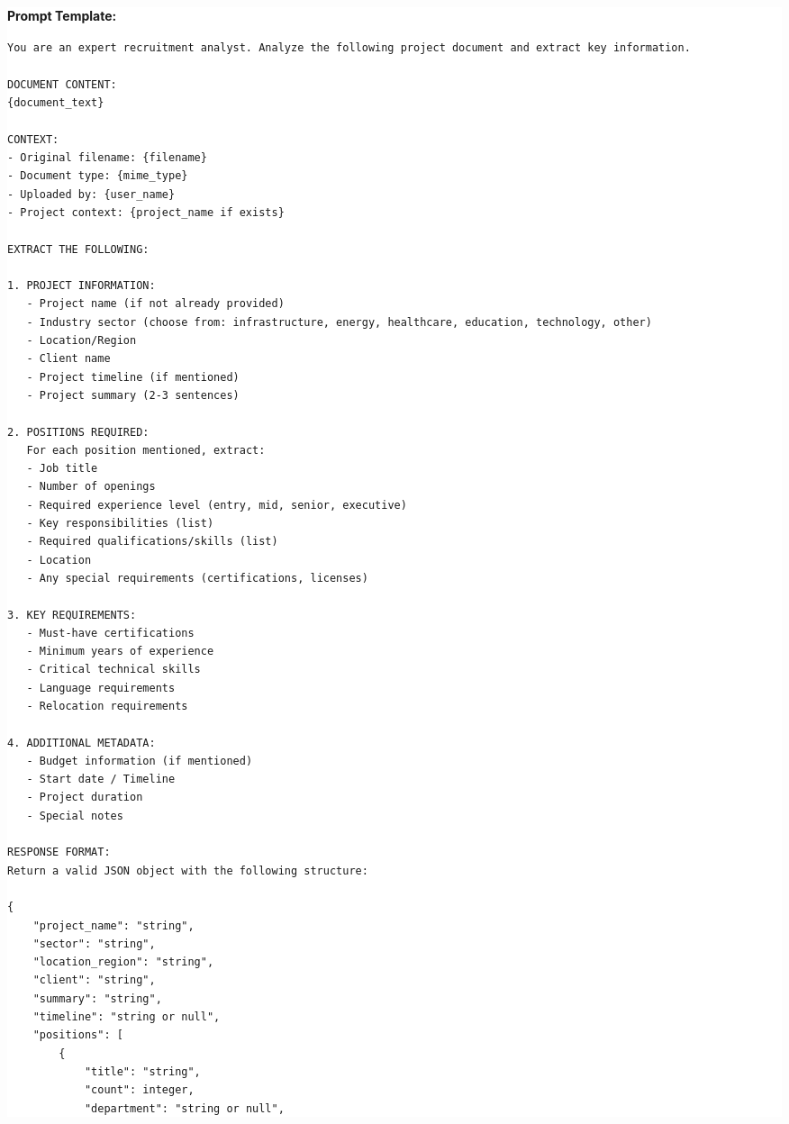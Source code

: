**Prompt Template:**

```
You are an expert recruitment analyst. Analyze the following project document and extract key information.

DOCUMENT CONTENT:
{document_text}

CONTEXT:
- Original filename: {filename}
- Document type: {mime_type}
- Uploaded by: {user_name}
- Project context: {project_name if exists}

EXTRACT THE FOLLOWING:

1. PROJECT INFORMATION:
   - Project name (if not already provided)
   - Industry sector (choose from: infrastructure, energy, healthcare, education, technology, other)
   - Location/Region
   - Client name
   - Project timeline (if mentioned)
   - Project summary (2-3 sentences)

2. POSITIONS REQUIRED:
   For each position mentioned, extract:
   - Job title
   - Number of openings
   - Required experience level (entry, mid, senior, executive)
   - Key responsibilities (list)
   - Required qualifications/skills (list)
   - Location
   - Any special requirements (certifications, licenses)

3. KEY REQUIREMENTS:
   - Must-have certifications
   - Minimum years of experience
   - Critical technical skills
   - Language requirements
   - Relocation requirements

4. ADDITIONAL METADATA:
   - Budget information (if mentioned)
   - Start date / Timeline
   - Project duration
   - Special notes

RESPONSE FORMAT:
Return a valid JSON object with the following structure:

{
    "project_name": "string",
    "sector": "string",
    "location_region": "string",
    "client": "string",
    "summary": "string",
    "timeline": "string or null",
    "positions": [
        {
            "title": "string",
            "count": integer,
            "department": "string or null",
```
